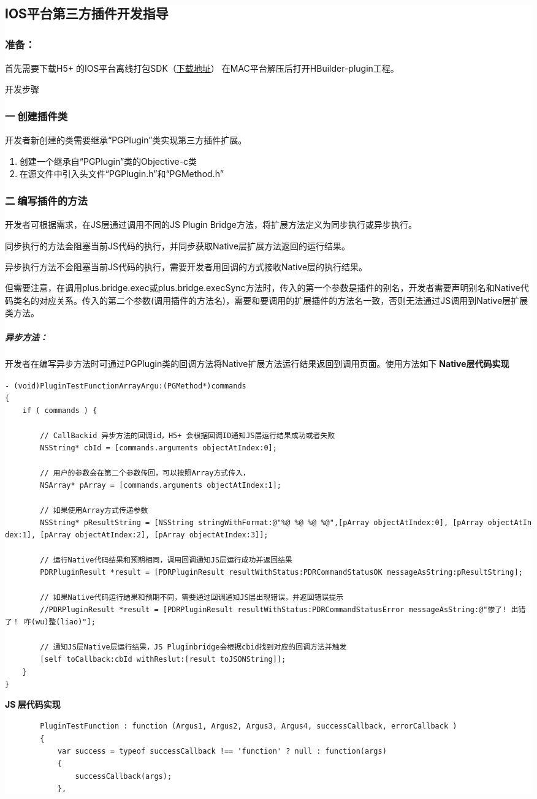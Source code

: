 ## IOS平台第三方插件开发指导
### 准备：

首先需要下载H5+ 的IOS平台离线打包SDK（[下载地址](/AppDocs/download/ios.md)）
在MAC平台解压后打开HBuilder-plugin工程。

 开发步骤
### 一 创建插件类
        
开发者新创建的类需要继承“PGPlugin”类实现第三方插件扩展。

   1. 创建一个继承自“PGPlugin”类的Objective-c类
   2. 在源文件中引入头文件“PGPlugin.h”和“PGMethod.h” 

### 二  编写插件的方法

开发者可根据需求，在JS层通过调用不同的JS Plugin Bridge方法，将扩展方法定义为同步执行或异步执行。

同步执行的方法会阻塞当前JS代码的执行，并同步获取Native层扩展方法返回的运行结果。

异步执行方法不会阻塞当前JS代码的执行，需要开发者用回调的方式接收Native层的执行结果。

但需要注意，在调用plus.bridge.exec或plus.bridge.execSync方法时，传入的第一个参数是插件的别名，开发者需要声明别名和Native代码类名的对应关系。传入的第二个参数(调用插件的方法名)，需要和要调用的扩展插件的方法名一致，否则无法通过JS调用到Native层扩展类方法。

##### 异步方法：
开发者在编写异步方法时可通过PGPlugin类的回调方法将Native扩展方法运行结果返回到调用页面。使用方法如下
**Native层代码实现**
```
- (void)PluginTestFunctionArrayArgu:(PGMethod*)commands
{
    if ( commands ) {
        
        // CallBackid 异步方法的回调id，H5+ 会根据回调ID通知JS层运行结果成功或者失败
        NSString* cbId = [commands.arguments objectAtIndex:0];
        
        // 用户的参数会在第二个参数传回，可以按照Array方式传入，
        NSArray* pArray = [commands.arguments objectAtIndex:1];
        
        // 如果使用Array方式传递参数
        NSString* pResultString = [NSString stringWithFormat:@"%@ %@ %@ %@",[pArray objectAtIndex:0], [pArray objectAtIndex:1], [pArray objectAtIndex:2], [pArray objectAtIndex:3]];
        
        // 运行Native代码结果和预期相同，调用回调通知JS层运行成功并返回结果
        PDRPluginResult *result = [PDRPluginResult resultWithStatus:PDRCommandStatusOK messageAsString:pResultString];
        
        // 如果Native代码运行结果和预期不同，需要通过回调通知JS层出现错误，并返回错误提示
        //PDRPluginResult *result = [PDRPluginResult resultWithStatus:PDRCommandStatusError messageAsString:@"惨了! 出错了！ 咋(wu)整(liao)"];
        
        // 通知JS层Native层运行结果，JS Pluginbridge会根据cbid找到对应的回调方法并触发
        [self toCallback:cbId withReslut:[result toJSONString]];
    }
}
```
**JS 层代码实现**
```
    	PluginTestFunction : function (Argus1, Argus2, Argus3, Argus4, successCallback, errorCallback ) 
		{
			var success = typeof successCallback !== 'function' ? null : function(args) 
			{
				successCallback(args);
			},
```